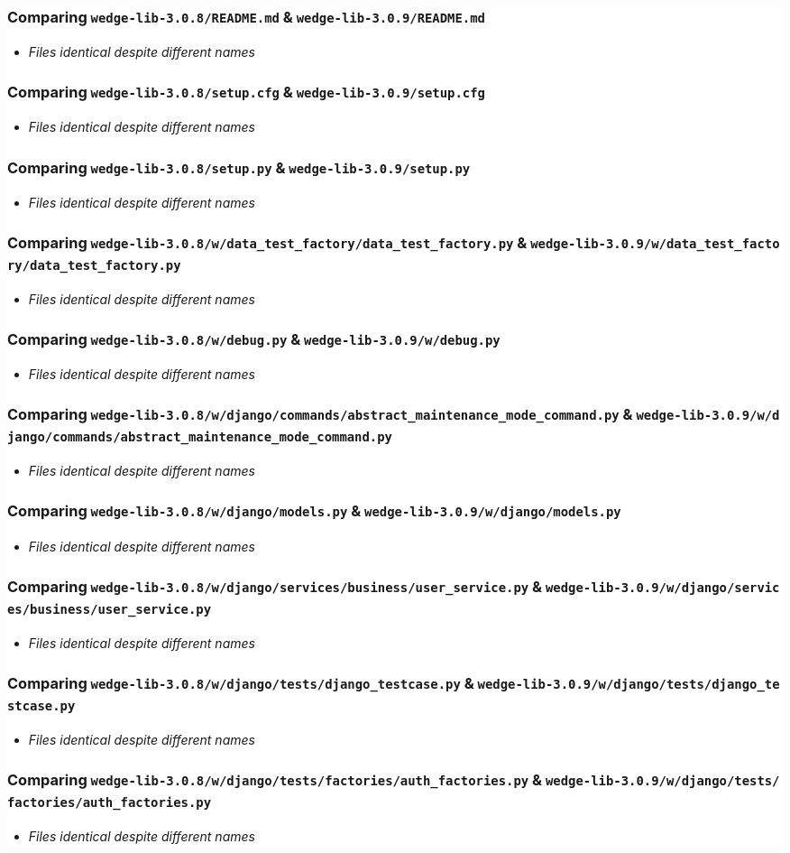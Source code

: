 ### Comparing `wedge-lib-3.0.8/README.md` & `wedge-lib-3.0.9/README.md`

 * *Files identical despite different names*

### Comparing `wedge-lib-3.0.8/setup.cfg` & `wedge-lib-3.0.9/setup.cfg`

 * *Files identical despite different names*

### Comparing `wedge-lib-3.0.8/setup.py` & `wedge-lib-3.0.9/setup.py`

 * *Files identical despite different names*

### Comparing `wedge-lib-3.0.8/w/data_test_factory/data_test_factory.py` & `wedge-lib-3.0.9/w/data_test_factory/data_test_factory.py`

 * *Files identical despite different names*

### Comparing `wedge-lib-3.0.8/w/debug.py` & `wedge-lib-3.0.9/w/debug.py`

 * *Files identical despite different names*

### Comparing `wedge-lib-3.0.8/w/django/commands/abstract_maintenance_mode_command.py` & `wedge-lib-3.0.9/w/django/commands/abstract_maintenance_mode_command.py`

 * *Files identical despite different names*

### Comparing `wedge-lib-3.0.8/w/django/models.py` & `wedge-lib-3.0.9/w/django/models.py`

 * *Files identical despite different names*

### Comparing `wedge-lib-3.0.8/w/django/services/business/user_service.py` & `wedge-lib-3.0.9/w/django/services/business/user_service.py`

 * *Files identical despite different names*

### Comparing `wedge-lib-3.0.8/w/django/tests/django_testcase.py` & `wedge-lib-3.0.9/w/django/tests/django_testcase.py`

 * *Files identical despite different names*

### Comparing `wedge-lib-3.0.8/w/django/tests/factories/auth_factories.py` & `wedge-lib-3.0.9/w/django/tests/factories/auth_factories.py`

 * *Files identical despite different names*
